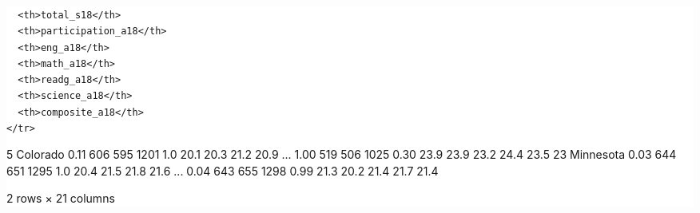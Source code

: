       <th>total_s18</th>
      <th>participation_a18</th>
      <th>eng_a18</th>
      <th>math_a18</th>
      <th>readg_a18</th>
      <th>science_a18</th>
      <th>composite_a18</th>
    </tr>
  </thead>
  <tbody>
    <tr>
      <th>5</th>
      <td>Colorado</td>
      <td>0.11</td>
      <td>606</td>
      <td>595</td>
      <td>1201</td>
      <td>1.0</td>
      <td>20.1</td>
      <td>20.3</td>
      <td>21.2</td>
      <td>20.9</td>
      <td>...</td>
      <td>1.00</td>
      <td>519</td>
      <td>506</td>
      <td>1025</td>
      <td>0.30</td>
      <td>23.9</td>
      <td>23.9</td>
      <td>23.2</td>
      <td>24.4</td>
      <td>23.5</td>
    </tr>
    <tr>
      <th>23</th>
      <td>Minnesota</td>
      <td>0.03</td>
      <td>644</td>
      <td>651</td>
      <td>1295</td>
      <td>1.0</td>
      <td>20.4</td>
      <td>21.5</td>
      <td>21.8</td>
      <td>21.6</td>
      <td>...</td>
      <td>0.04</td>
      <td>643</td>
      <td>655</td>
      <td>1298</td>
      <td>0.99</td>
      <td>21.3</td>
      <td>20.2</td>
      <td>21.4</td>
      <td>21.7</td>
      <td>21.4</td>
    </tr>
  </tbody>
</table>
<p>2 rows × 21 columns</p>
</div>
